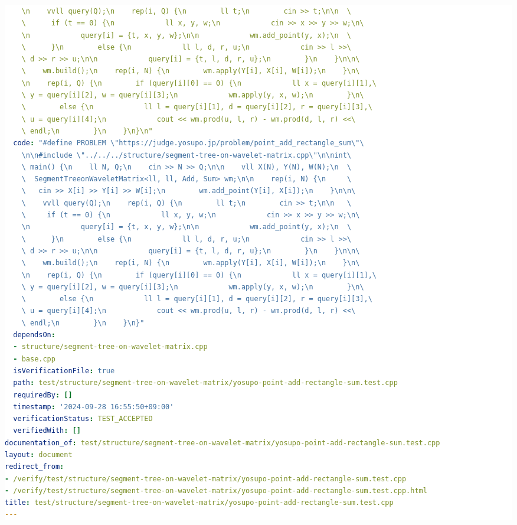 ```yaml
    \n    vvll query(Q);\n    rep(i, Q) {\n        ll t;\n        cin >> t;\n\n  \
    \      if (t == 0) {\n            ll x, y, w;\n            cin >> x >> y >> w;\n\
    \n            query[i] = {t, x, y, w};\n\n            wm.add_point(y, x);\n  \
    \      }\n        else {\n            ll l, d, r, u;\n            cin >> l >>\
    \ d >> r >> u;\n\n            query[i] = {t, l, d, r, u};\n        }\n    }\n\n\
    \    wm.build();\n    rep(i, N) {\n        wm.apply(Y[i], X[i], W[i]);\n    }\n\
    \n    rep(i, Q) {\n        if (query[i][0] == 0) {\n            ll x = query[i][1],\
    \ y = query[i][2], w = query[i][3];\n            wm.apply(y, x, w);\n        }\n\
    \        else {\n            ll l = query[i][1], d = query[i][2], r = query[i][3],\
    \ u = query[i][4];\n            cout << wm.prod(u, l, r) - wm.prod(d, l, r) <<\
    \ endl;\n        }\n    }\n}\n"
  code: "#define PROBLEM \"https://judge.yosupo.jp/problem/point_add_rectangle_sum\"\
    \n\n#include \"../../../structure/segment-tree-on-wavelet-matrix.cpp\"\n\nint\
    \ main() {\n    ll N, Q;\n    cin >> N >> Q;\n\n    vll X(N), Y(N), W(N);\n  \
    \  SegmentTreeonWaveletMatrix<ll, ll, Add, Sum> wm;\n\n    rep(i, N) {\n     \
    \   cin >> X[i] >> Y[i] >> W[i];\n        wm.add_point(Y[i], X[i]);\n    }\n\n\
    \    vvll query(Q);\n    rep(i, Q) {\n        ll t;\n        cin >> t;\n\n   \
    \     if (t == 0) {\n            ll x, y, w;\n            cin >> x >> y >> w;\n\
    \n            query[i] = {t, x, y, w};\n\n            wm.add_point(y, x);\n  \
    \      }\n        else {\n            ll l, d, r, u;\n            cin >> l >>\
    \ d >> r >> u;\n\n            query[i] = {t, l, d, r, u};\n        }\n    }\n\n\
    \    wm.build();\n    rep(i, N) {\n        wm.apply(Y[i], X[i], W[i]);\n    }\n\
    \n    rep(i, Q) {\n        if (query[i][0] == 0) {\n            ll x = query[i][1],\
    \ y = query[i][2], w = query[i][3];\n            wm.apply(y, x, w);\n        }\n\
    \        else {\n            ll l = query[i][1], d = query[i][2], r = query[i][3],\
    \ u = query[i][4];\n            cout << wm.prod(u, l, r) - wm.prod(d, l, r) <<\
    \ endl;\n        }\n    }\n}"
  dependsOn:
  - structure/segment-tree-on-wavelet-matrix.cpp
  - base.cpp
  isVerificationFile: true
  path: test/structure/segment-tree-on-wavelet-matrix/yosupo-point-add-rectangle-sum.test.cpp
  requiredBy: []
  timestamp: '2024-09-28 16:55:50+09:00'
  verificationStatus: TEST_ACCEPTED
  verifiedWith: []
documentation_of: test/structure/segment-tree-on-wavelet-matrix/yosupo-point-add-rectangle-sum.test.cpp
layout: document
redirect_from:
- /verify/test/structure/segment-tree-on-wavelet-matrix/yosupo-point-add-rectangle-sum.test.cpp
- /verify/test/structure/segment-tree-on-wavelet-matrix/yosupo-point-add-rectangle-sum.test.cpp.html
title: test/structure/segment-tree-on-wavelet-matrix/yosupo-point-add-rectangle-sum.test.cpp
---
```

